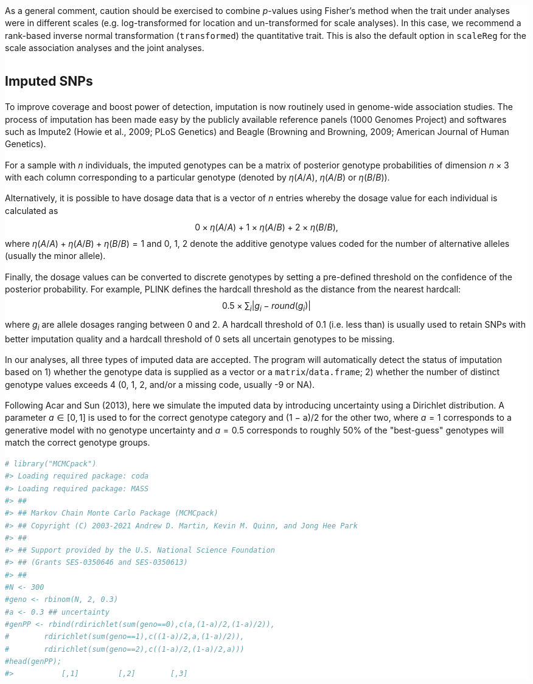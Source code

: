 As a general comment, caution should be exercised to combine *p*-values using Fisher’s method when the trait under analyses were in different scales (e.g. log-transformed for location and un-transformed for scale analyses). In this case, we recommend a rank-based inverse normal transformation (<tt>transformed</tt>) the quantitative trait. This is also the default option in <tt>scaleReg</tt> for the scale association analyses and the joint analyses.


## Imputed SNPs

To improve coverage and boost power of detection, imputation is now routinely used in genome-wide association studies. The process of imputation has been made easy by the publicly available reference panels (1000 Genomes Project) and softwares such as Impute2 (Howie et al., 2009; PLoS Genetics) and Beagle (Browning and Browning, 2009; American Journal of Human Genetics).

For a sample with $n$ individuals, the imputed genotypes can be a matrix of posterior genotype probabilities of dimension $n\times 3$ with each column corresponding to a particular genotype (denoted by $\eta(A/A)$, $\eta(A/B)$ or $\eta(B/B)$). 

Alternatively, it is possible to have dosage data that is a vector of $n$ entries whereby the dosage value for each individual is calculated as
$$
0\times \eta(A/A) + 1\times\eta(A/B) + 2\times\eta(B/B),
$$
where $\eta(A/A) + \eta(A/B) +\eta(B/B) = 1$ and 0, 1, 2 denote the additive genotype values coded for the number of alternative alleles (usually the minor allele). 

Finally, the dosage values can be converted to discrete genotypes by setting a pre-defined threshold on the confidence of the posterior probability. For example, PLINK defines the  hardcall threshold as the distance from the nearest hardcall:
$$
0.5 \times \sum_i |g_i - round(g_i)|
$$
where $g_i$ are allele dosages ranging between 0 and 2. A hardcall threshold of 0.1 (i.e. less than) is usually used to retain SNPs with better imputation quality and a hardcall threshold of 0 sets all uncertain genotypes to be missing.

In our analyses, all three types of imputed data are accepted. The program will automatically detect the status of imputation based on 1) whether the genotype data is supplied as a vector or a <tt>matrix</tt>/<tt>data.frame</tt>; 2) whether the number of distinct genotype values exceeds 4 (0, 1, 2, and/or a missing code, usually -9 or NA). 

Following Acar and Sun (2013), here we simulate the imputed data by introducing uncertainty using a Dirichlet distribution. A parameter $a \in [0,1]$ is used to for the correct genotype category and (1 − a)/2 for the other two, where $a = 1$ corresponds to a generative model with no genotype uncertainty and $a = 0.5$ corresponds to roughly 50\% of the "best-guess" genotypes will match the correct genotype groups.



```r
# library("MCMCpack")
#> Loading required package: coda
#> Loading required package: MASS
#> ##
#> ## Markov Chain Monte Carlo Package (MCMCpack)
#> ## Copyright (C) 2003-2021 Andrew D. Martin, Kevin M. Quinn, and Jong Hee Park
#> ##
#> ## Support provided by the U.S. National Science Foundation
#> ## (Grants SES-0350646 and SES-0350613)
#> ##
#N <- 300 
#geno <- rbinom(N, 2, 0.3)
#a <- 0.3 ## uncertainty
#genPP <- rbind(rdirichlet(sum(geno==0),c(a,(1-a)/2,(1-a)/2)), 
#        rdirichlet(sum(geno==1),c((1-a)/2,a,(1-a)/2)),
#        rdirichlet(sum(geno==2),c((1-a)/2,(1-a)/2,a)))
#head(genPP);
#>           [,1]         [,2]        [,3]
```